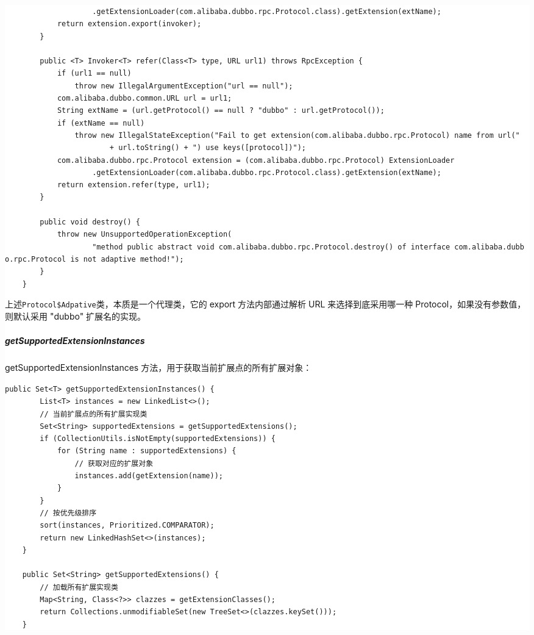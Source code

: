 ```
                    .getExtensionLoader(com.alibaba.dubbo.rpc.Protocol.class).getExtension(extName);
            return extension.export(invoker);
        }
    
        public <T> Invoker<T> refer(Class<T> type, URL url1) throws RpcException {
            if (url1 == null)
                throw new IllegalArgumentException("url == null");
            com.alibaba.dubbo.common.URL url = url1;
            String extName = (url.getProtocol() == null ? "dubbo" : url.getProtocol());
            if (extName == null)
                throw new IllegalStateException("Fail to get extension(com.alibaba.dubbo.rpc.Protocol) name from url("
                        + url.toString() + ") use keys([protocol])");
            com.alibaba.dubbo.rpc.Protocol extension = (com.alibaba.dubbo.rpc.Protocol) ExtensionLoader
                    .getExtensionLoader(com.alibaba.dubbo.rpc.Protocol.class).getExtension(extName);
            return extension.refer(type, url1);
        }
    
        public void destroy() {
            throw new UnsupportedOperationException(
                    "method public abstract void com.alibaba.dubbo.rpc.Protocol.destroy() of interface com.alibaba.dubbo.rpc.Protocol is not adaptive method!");
        }
    }
```

上述`Protocol$Adpative`类，本质是一个代理类，它的 export 方法内部通过解析 URL 来选择到底采用哪一种 Protocol，如果没有参数值，则默认采用 "dubbo" 扩展名的实现。

##### getSupportedExtensionInstances

getSupportedExtensionInstances 方法，用于获取当前扩展点的所有扩展对象：

```
public Set<T> getSupportedExtensionInstances() {
        List<T> instances = new LinkedList<>();
        // 当前扩展点的所有扩展实现类
        Set<String> supportedExtensions = getSupportedExtensions();
        if (CollectionUtils.isNotEmpty(supportedExtensions)) {
            for (String name : supportedExtensions) {
                // 获取对应的扩展对象
                instances.add(getExtension(name));
            }
        }
        // 按优先级排序
        sort(instances, Prioritized.COMPARATOR);
        return new LinkedHashSet<>(instances);
    }
    
    public Set<String> getSupportedExtensions() {
        // 加载所有扩展实现类
        Map<String, Class<?>> clazzes = getExtensionClasses();
        return Collections.unmodifiableSet(new TreeSet<>(clazzes.keySet()));
    }
```
